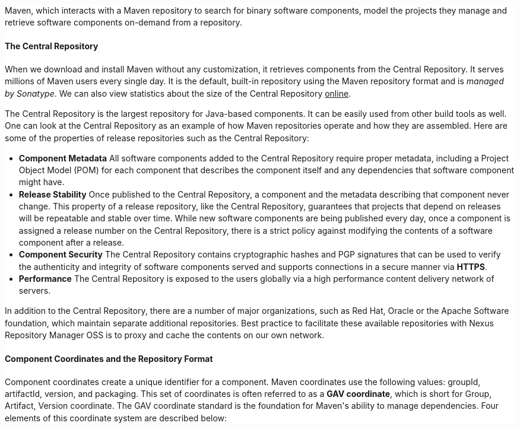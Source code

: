Maven, which interacts with a Maven repository to search for binary software components, model the projects they manage
and retrieve software components on-demand from a repository.

#### The Central Repository

When we download and install Maven without any customization, it retrieves components from the Central Repository. It
serves millions of Maven users every single day. It is the default, built-in repository using the Maven repository
format and is _managed by Sonatype_. We can also view statistics about the size of the Central Repository
[online](https://search.maven.org/stats).

The Central Repository is the largest repository for Java-based components. It can be easily used from other build tools
as well. One can look at the Central Repository as an example of how Maven repositories operate and how they are
assembled. Here are some of the properties of release repositories such as the Central Repository:

- **Component Metadata** All software components added to the Central Repository require proper metadata, including a
  Project Object Model (POM) for each component that describes the component itself and any dependencies that software
  component might have.
- **Release Stability** Once published to the Central Repository, a component and the metadata describing that component
  never change. This property of a release repository, like the Central Repository,  guarantees that projects that
  depend on releases will be repeatable and stable over time. While new software components are being published every
  day, once a component is assigned a release number on the Central Repository, there is a strict policy against
  modifying the contents of a software component after a release.
- **Component Security** The Central Repository contains cryptographic hashes and PGP signatures that can be used to
  verify the authenticity and integrity of software components served and supports connections in a secure manner via
  **HTTPS**.
- **Performance** The Central Repository is exposed to the users globally via a high performance content delivery
  network of servers.

In addition to the Central Repository, there are a number of major organizations, such as Red Hat, Oracle or the Apache
Software foundation, which maintain separate additional repositories. Best practice to facilitate these available
repositories with Nexus Repository Manager OSS is to proxy and cache the contents on our own network.

#### Component Coordinates and the Repository Format

Component coordinates create a unique identifier for a component. Maven coordinates use the following values: groupId,
artifactId, version, and packaging. This set of coordinates is often referred to as a **GAV coordinate**, which is short
for Group, Artifact, Version coordinate. The GAV coordinate standard is the foundation for Maven's ability to manage
dependencies. Four elements of this coordinate system are described below:
